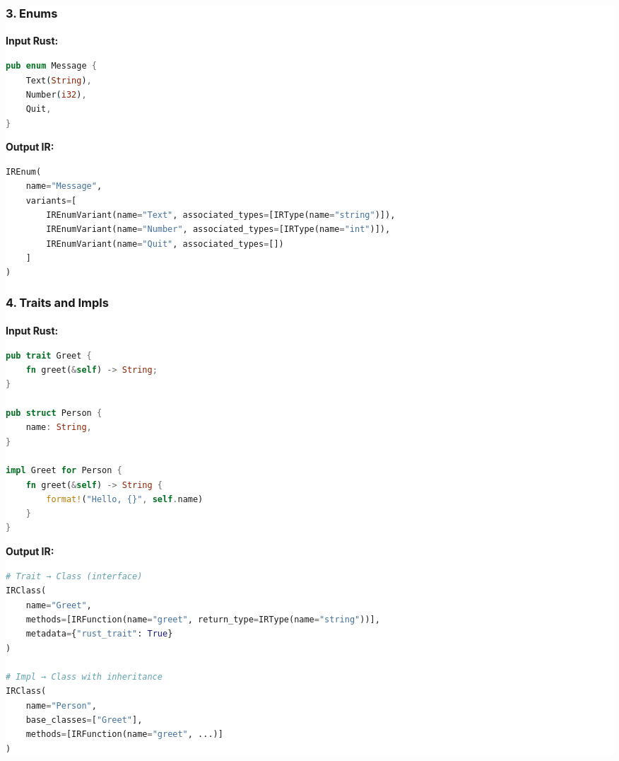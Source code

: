 ### 3. Enums

**Input Rust:**
```rust
pub enum Message {
    Text(String),
    Number(i32),
    Quit,
}
```

**Output IR:**
```python
IREnum(
    name="Message",
    variants=[
        IREnumVariant(name="Text", associated_types=[IRType(name="string")]),
        IREnumVariant(name="Number", associated_types=[IRType(name="int")]),
        IREnumVariant(name="Quit", associated_types=[])
    ]
)
```

### 4. Traits and Impls

**Input Rust:**
```rust
pub trait Greet {
    fn greet(&self) -> String;
}

pub struct Person {
    name: String,
}

impl Greet for Person {
    fn greet(&self) -> String {
        format!("Hello, {}", self.name)
    }
}
```

**Output IR:**
```python
# Trait → Class (interface)
IRClass(
    name="Greet",
    methods=[IRFunction(name="greet", return_type=IRType(name="string"))],
    metadata={"rust_trait": True}
)

# Impl → Class with inheritance
IRClass(
    name="Person",
    base_classes=["Greet"],
    methods=[IRFunction(name="greet", ...)]
)
```
